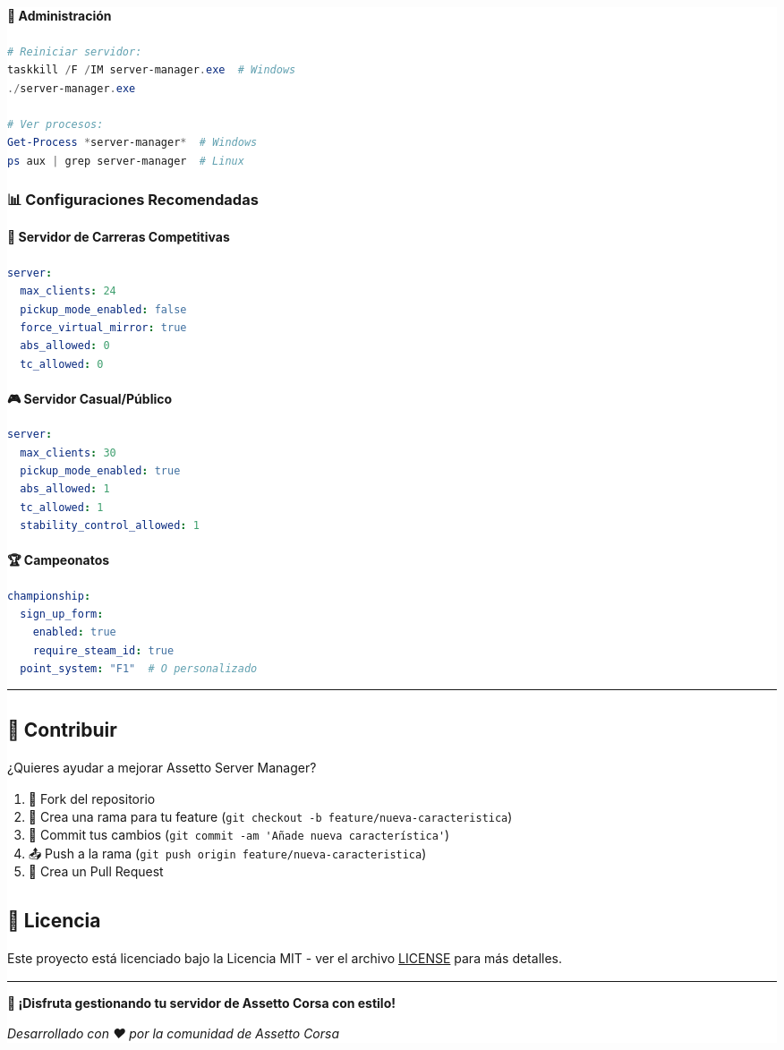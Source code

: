 #### 🔧 Administración
```powershell
# Reiniciar servidor:
taskkill /F /IM server-manager.exe  # Windows
./server-manager.exe

# Ver procesos:
Get-Process *server-manager*  # Windows
ps aux | grep server-manager  # Linux
```

### 📊 Configuraciones Recomendadas

#### 🏁 Servidor de Carreras Competitivas
```yaml
server:
  max_clients: 24
  pickup_mode_enabled: false
  force_virtual_mirror: true
  abs_allowed: 0
  tc_allowed: 0
```

#### 🎮 Servidor Casual/Público
```yaml
server:
  max_clients: 30
  pickup_mode_enabled: true
  abs_allowed: 1
  tc_allowed: 1
  stability_control_allowed: 1
```

#### 🏆 Campeonatos
```yaml
championship:
  sign_up_form:
    enabled: true
    require_steam_id: true
  point_system: "F1"  # O personalizado
```

---

## 🤝 Contribuir

¿Quieres ayudar a mejorar Assetto Server Manager?

1. 🍴 Fork del repositorio
2. 🌿 Crea una rama para tu feature (`git checkout -b feature/nueva-caracteristica`)
3. 💾 Commit tus cambios (`git commit -am 'Añade nueva característica'`)
4. 📤 Push a la rama (`git push origin feature/nueva-caracteristica`)
5. 🔄 Crea un Pull Request

## 📄 Licencia

Este proyecto está licenciado bajo la Licencia MIT - ver el archivo [LICENSE](LICENSE) para más detalles.

---

**🎉 ¡Disfruta gestionando tu servidor de Assetto Corsa con estilo!**

*Desarrollado con ❤️ por la comunidad de Assetto Corsa*
